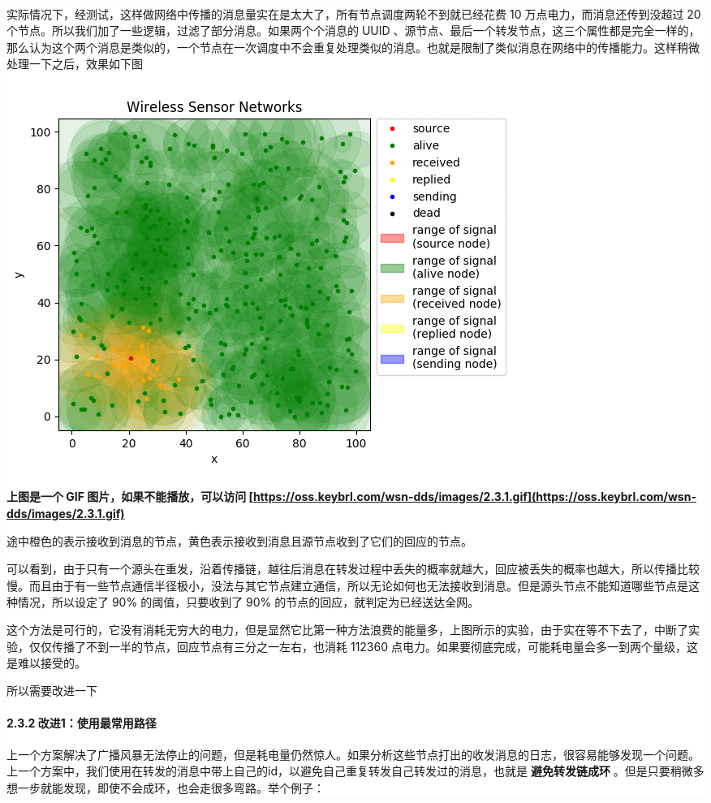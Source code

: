 实际情况下，经测试，这样做网络中传播的消息量实在是太大了，所有节点调度两轮不到就已经花费 10 万点电力，而消息还传到没超过 20 个节点。所以我们加了一些逻辑，过滤了部分消息。如果两个个消息的 UUID 、源节点、最后一个转发节点，这三个属性都是完全一样的，那么认为这个两个消息是类似的，一个节点在一次调度中不会重复处理类似的消息。也就是限制了类似消息在网络中的传播能力。这样稍微处理一下之后，效果如下图

![2.3.1](./images/2.3.1.gif)

**上图是一个 GIF 图片，如果不能播放，可以访问 [https://oss.keybrl.com/wsn-dds/images/2.3.1.gif](https://oss.keybrl.com/wsn-dds/images/2.3.1.gif)**

途中橙色的表示接收到消息的节点，黄色表示接收到消息且源节点收到了它们的回应的节点。

可以看到，由于只有一个源头在重发，沿着传播链，越往后消息在转发过程中丢失的概率就越大，回应被丢失的概率也越大，所以传播比较慢。而且由于有一些节点通信半径极小，没法与其它节点建立通信，所以无论如何也无法接收到消息。但是源头节点不能知道哪些节点是这种情况，所以设定了 90% 的阈值，只要收到了 90% 的节点的回应，就判定为已经送达全网。

这个方法是可行的，它没有消耗无穷大的电力，但是显然它比第一种方法浪费的能量多，上图所示的实验，由于实在等不下去了，中断了实验，仅仅传播了不到一半的节点，回应节点有三分之一左右，也消耗 112360 点电力。如果要彻底完成，可能耗电量会多一到两个量级，这是难以接受的。

所以需要改进一下

#### 2.3.2 改进1：使用最常用路径

上一个方案解决了广播风暴无法停止的问题，但是耗电量仍然惊人。如果分析这些节点打出的收发消息的日志，很容易能够发现一个问题。上一个方案中，我们使用在转发的消息中带上自己的id，以避免自己重复转发自己转发过的消息，也就是 **避免转发链成环** 。但是只要稍微多想一步就能发现，即使不会成环，也会走很多弯路。举个例子：
